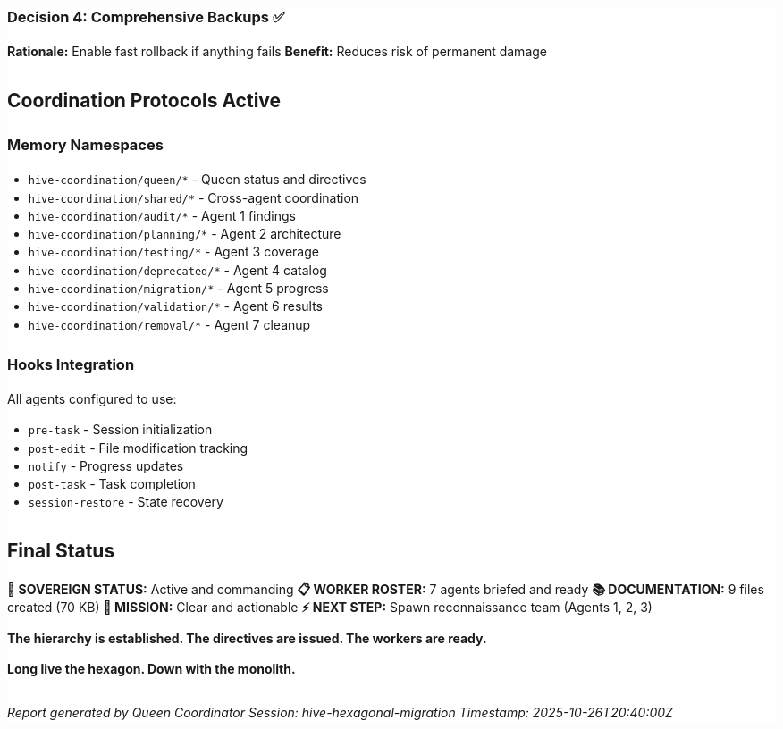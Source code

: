 ### Decision 4: Comprehensive Backups ✅
**Rationale:** Enable fast rollback if anything fails
**Benefit:** Reduces risk of permanent damage

## Coordination Protocols Active

### Memory Namespaces
- `hive-coordination/queen/*` - Queen status and directives
- `hive-coordination/shared/*` - Cross-agent coordination
- `hive-coordination/audit/*` - Agent 1 findings
- `hive-coordination/planning/*` - Agent 2 architecture
- `hive-coordination/testing/*` - Agent 3 coverage
- `hive-coordination/deprecated/*` - Agent 4 catalog
- `hive-coordination/migration/*` - Agent 5 progress
- `hive-coordination/validation/*` - Agent 6 results
- `hive-coordination/removal/*` - Agent 7 cleanup

### Hooks Integration
All agents configured to use:
- `pre-task` - Session initialization
- `post-edit` - File modification tracking
- `notify` - Progress updates
- `post-task` - Task completion
- `session-restore` - State recovery

## Final Status

**👑 SOVEREIGN STATUS:** Active and commanding
**📋 WORKER ROSTER:** 7 agents briefed and ready
**📚 DOCUMENTATION:** 9 files created (70 KB)
**🎯 MISSION:** Clear and actionable
**⚡ NEXT STEP:** Spawn reconnaissance team (Agents 1, 2, 3)

**The hierarchy is established. The directives are issued. The workers are ready.**

**Long live the hexagon. Down with the monolith.**

---

*Report generated by Queen Coordinator*
*Session: hive-hexagonal-migration*
*Timestamp: 2025-10-26T20:40:00Z*
